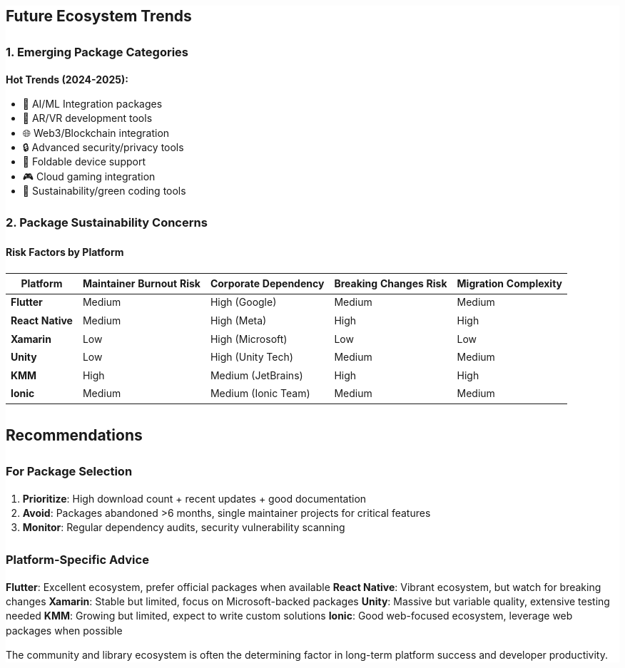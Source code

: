 ## Future Ecosystem Trends

### 1. Emerging Package Categories

**Hot Trends (2024-2025):**

- 🤖 AI/ML Integration packages
- 🥽 AR/VR development tools
- 🌐 Web3/Blockchain integration
- 🔒 Advanced security/privacy tools
- 📱 Foldable device support
- 🎮 Cloud gaming integration
- 🔋 Sustainability/green coding tools

### 2. Package Sustainability Concerns

#### Risk Factors by Platform

| Platform         | Maintainer Burnout Risk | Corporate Dependency | Breaking Changes Risk | Migration Complexity |
| ---------------- | ----------------------- | -------------------- | --------------------- | -------------------- |
| **Flutter**      | Medium                  | High (Google)        | Medium                | Medium               |
| **React Native** | Medium                  | High (Meta)          | High                  | High                 |
| **Xamarin**      | Low                     | High (Microsoft)     | Low                   | Low                  |
| **Unity**        | Low                     | High (Unity Tech)    | Medium                | Medium               |
| **KMM**          | High                    | Medium (JetBrains)   | High                  | High                 |
| **Ionic**        | Medium                  | Medium (Ionic Team)  | Medium                | Medium               |

## Recommendations

### For Package Selection

1. **Prioritize**: High download count + recent updates + good documentation
2. **Avoid**: Packages abandoned >6 months, single maintainer projects for critical features
3. **Monitor**: Regular dependency audits, security vulnerability scanning

### Platform-Specific Advice

**Flutter**: Excellent ecosystem, prefer official packages when available
**React Native**: Vibrant ecosystem, but watch for breaking changes
**Xamarin**: Stable but limited, focus on Microsoft-backed packages
**Unity**: Massive but variable quality, extensive testing needed
**KMM**: Growing but limited, expect to write custom solutions
**Ionic**: Good web-focused ecosystem, leverage web packages when possible

The community and library ecosystem is often the determining factor in long-term platform success and developer productivity.
